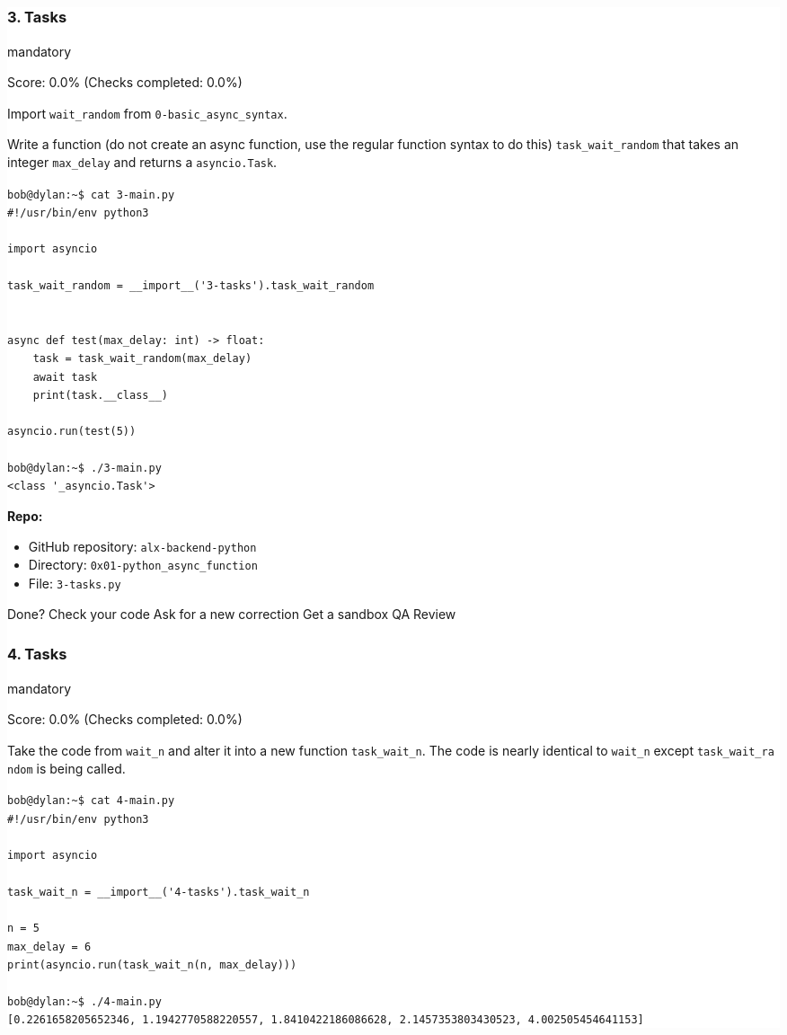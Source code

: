 ### 3. Tasks

mandatory

Score:  0.0%  (Checks completed: 0.0%)

Import  `wait_random`  from  `0-basic_async_syntax`.

Write a function (do not create an async function, use the regular function syntax to do this)  `task_wait_random`  that takes an integer  `max_delay`  and returns a  `asyncio.Task`.

```
bob@dylan:~$ cat 3-main.py
#!/usr/bin/env python3

import asyncio

task_wait_random = __import__('3-tasks').task_wait_random


async def test(max_delay: int) -> float:
    task = task_wait_random(max_delay)
    await task
    print(task.__class__)

asyncio.run(test(5))

bob@dylan:~$ ./3-main.py
<class '_asyncio.Task'>

```

**Repo:**

-   GitHub repository:  `alx-backend-python`
-   Directory:  `0x01-python_async_function`
-   File:  `3-tasks.py`

Done?  Check your code  Ask for a new correction  Get a sandbox  QA Review

### 4. Tasks

mandatory

Score:  0.0%  (Checks completed: 0.0%)

Take the code from  `wait_n`  and alter it into a new function  `task_wait_n`. The code is nearly identical to  `wait_n`  except  `task_wait_random`  is being called.

```
bob@dylan:~$ cat 4-main.py
#!/usr/bin/env python3

import asyncio

task_wait_n = __import__('4-tasks').task_wait_n

n = 5
max_delay = 6
print(asyncio.run(task_wait_n(n, max_delay)))

bob@dylan:~$ ./4-main.py
[0.2261658205652346, 1.1942770588220557, 1.8410422186086628, 2.1457353803430523, 4.002505454641153]

```
